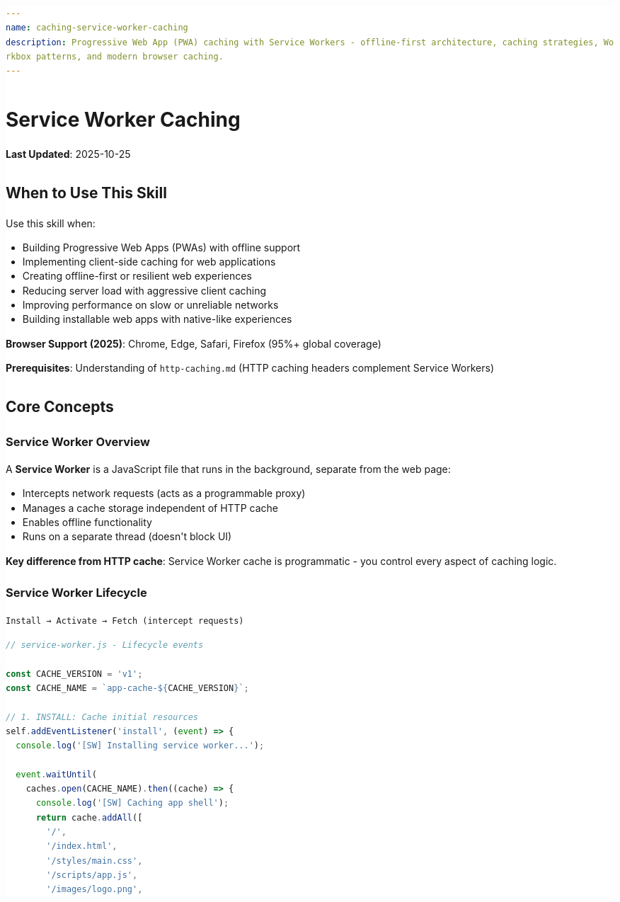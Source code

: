```yaml
---
name: caching-service-worker-caching
description: Progressive Web App (PWA) caching with Service Workers - offline-first architecture, caching strategies, Workbox patterns, and modern browser caching.
---
```

# Service Worker Caching

**Last Updated**: 2025-10-25

## When to Use This Skill

Use this skill when:
- Building Progressive Web Apps (PWAs) with offline support
- Implementing client-side caching for web applications
- Creating offline-first or resilient web experiences
- Reducing server load with aggressive client caching
- Improving performance on slow or unreliable networks
- Building installable web apps with native-like experiences

**Browser Support (2025)**: Chrome, Edge, Safari, Firefox (95%+ global coverage)

**Prerequisites**: Understanding of `http-caching.md` (HTTP caching headers complement Service Workers)

## Core Concepts

### Service Worker Overview

A **Service Worker** is a JavaScript file that runs in the background, separate from the web page:
- Intercepts network requests (acts as a programmable proxy)
- Manages a cache storage independent of HTTP cache
- Enables offline functionality
- Runs on a separate thread (doesn't block UI)

**Key difference from HTTP cache**: Service Worker cache is programmatic - you control every aspect of caching logic.

### Service Worker Lifecycle

```
Install → Activate → Fetch (intercept requests)
```

```javascript
// service-worker.js - Lifecycle events

const CACHE_VERSION = 'v1';
const CACHE_NAME = `app-cache-${CACHE_VERSION}`;

// 1. INSTALL: Cache initial resources
self.addEventListener('install', (event) => {
  console.log('[SW] Installing service worker...');

  event.waitUntil(
    caches.open(CACHE_NAME).then((cache) => {
      console.log('[SW] Caching app shell');
      return cache.addAll([
        '/',
        '/index.html',
        '/styles/main.css',
        '/scripts/app.js',
        '/images/logo.png',
```